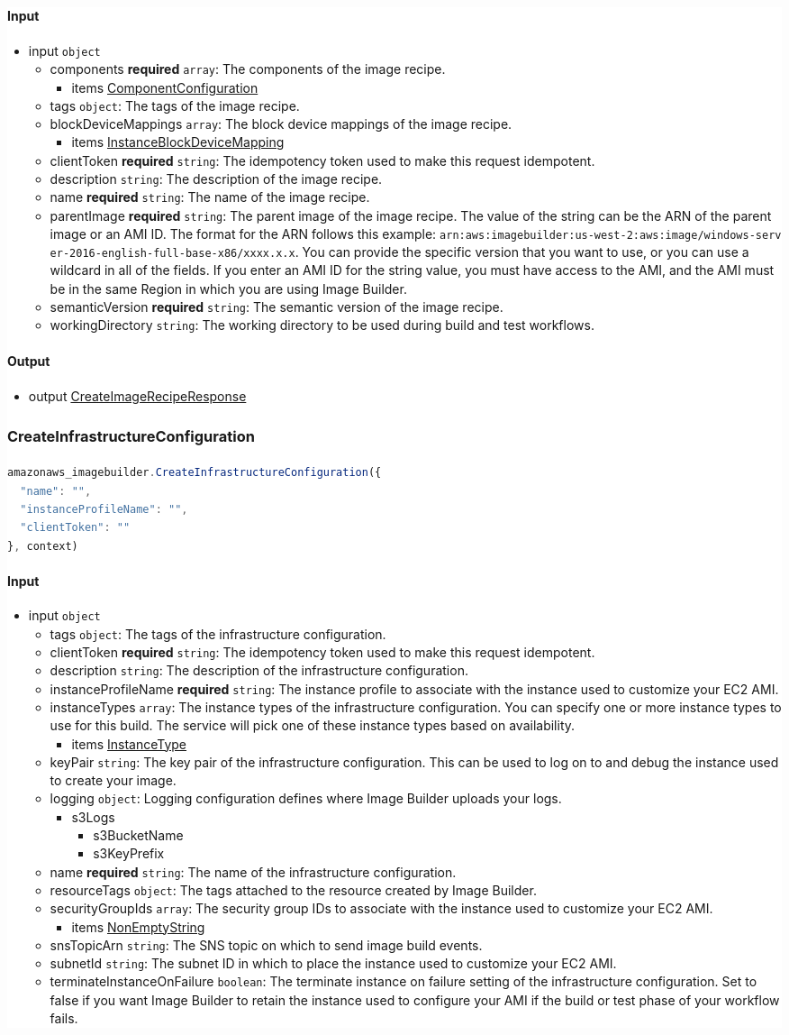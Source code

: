 #### Input
* input `object`
  * components **required** `array`: The components of the image recipe. 
    * items [ComponentConfiguration](#componentconfiguration)
  * tags `object`:  The tags of the image recipe. 
  * blockDeviceMappings `array`: The block device mappings of the image recipe. 
    * items [InstanceBlockDeviceMapping](#instanceblockdevicemapping)
  * clientToken **required** `string`: The idempotency token used to make this request idempotent. 
  * description `string`:  The description of the image recipe. 
  * name **required** `string`:  The name of the image recipe. 
  * parentImage **required** `string`: The parent image of the image recipe. The value of the string can be the ARN of the parent image or an AMI ID. The format for the ARN follows this example: <code>arn:aws:imagebuilder:us-west-2:aws:image/windows-server-2016-english-full-base-x86/xxxx.x.x</code>. You can provide the specific version that you want to use, or you can use a wildcard in all of the fields. If you enter an AMI ID for the string value, you must have access to the AMI, and the AMI must be in the same Region in which you are using Image Builder. 
  * semanticVersion **required** `string`: The semantic version of the image recipe. 
  * workingDirectory `string`: The working directory to be used during build and test workflows.

#### Output
* output [CreateImageRecipeResponse](#createimagereciperesponse)

### CreateInfrastructureConfiguration



```js
amazonaws_imagebuilder.CreateInfrastructureConfiguration({
  "name": "",
  "instanceProfileName": "",
  "clientToken": ""
}, context)
```

#### Input
* input `object`
  * tags `object`: The tags of the infrastructure configuration. 
  * clientToken **required** `string`: The idempotency token used to make this request idempotent. 
  * description `string`: The description of the infrastructure configuration. 
  * instanceProfileName **required** `string`: The instance profile to associate with the instance used to customize your EC2 AMI. 
  * instanceTypes `array`: The instance types of the infrastructure configuration. You can specify one or more instance types to use for this build. The service will pick one of these instance types based on availability. 
    * items [InstanceType](#instancetype)
  * keyPair `string`: The key pair of the infrastructure configuration. This can be used to log on to and debug the instance used to create your image. 
  * logging `object`: Logging configuration defines where Image Builder uploads your logs.
    * s3Logs
      * s3BucketName
      * s3KeyPrefix
  * name **required** `string`: The name of the infrastructure configuration. 
  * resourceTags `object`: The tags attached to the resource created by Image Builder.
  * securityGroupIds `array`: The security group IDs to associate with the instance used to customize your EC2 AMI. 
    * items [NonEmptyString](#nonemptystring)
  * snsTopicArn `string`: The SNS topic on which to send image build events. 
  * subnetId `string`: The subnet ID in which to place the instance used to customize your EC2 AMI. 
  * terminateInstanceOnFailure `boolean`: The terminate instance on failure setting of the infrastructure configuration. Set to false if you want Image Builder to retain the instance used to configure your AMI if the build or test phase of your workflow fails. 

